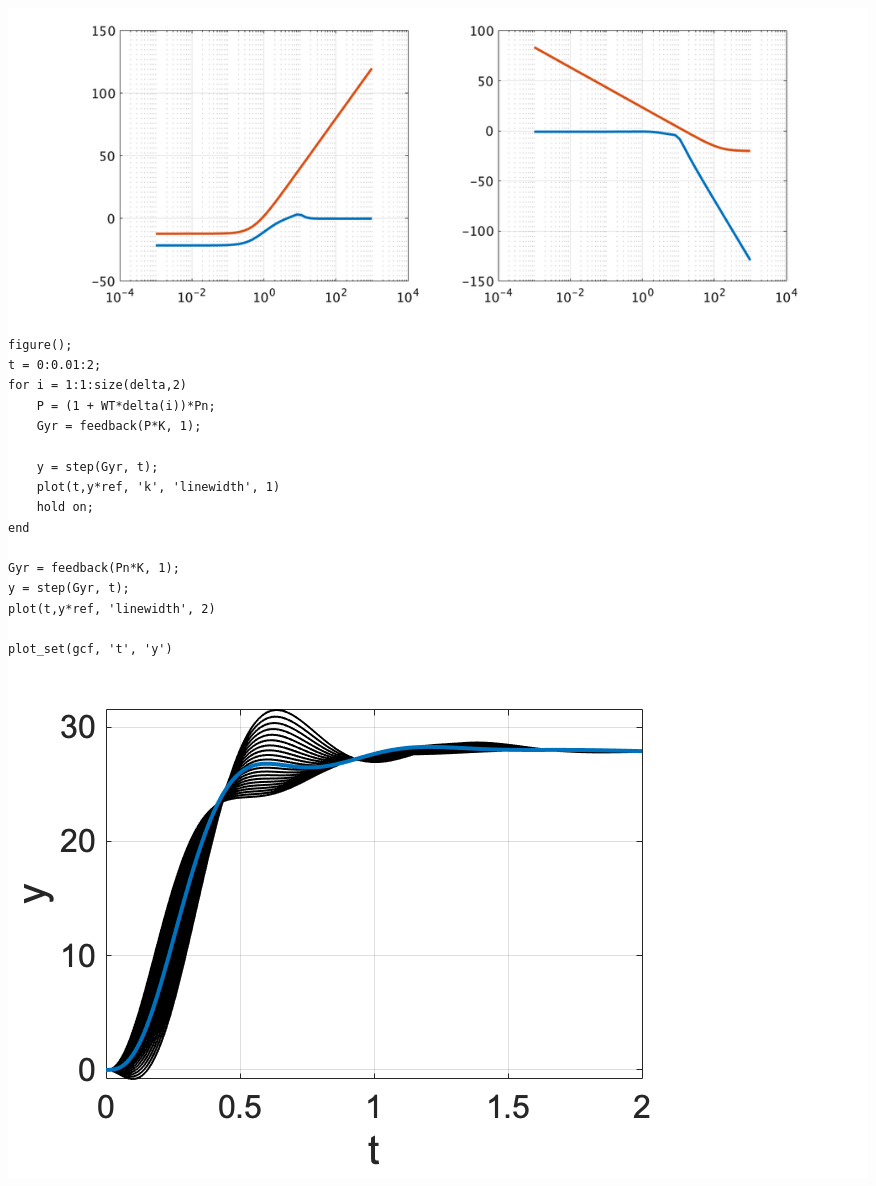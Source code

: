 
![figure_6.png](matlab_chap7_images/figure_6.png)


```matlab:Code
figure();
t = 0:0.01:2;
for i = 1:1:size(delta,2)
    P = (1 + WT*delta(i))*Pn;
    Gyr = feedback(P*K, 1);
   
    y = step(Gyr, t);
    plot(t,y*ref, 'k', 'linewidth', 1)
    hold on;
end

Gyr = feedback(Pn*K, 1);
y = step(Gyr, t);
plot(t,y*ref, 'linewidth', 2)

plot_set(gcf, 't', 'y')
```


![figure_7.png](matlab_chap7_images/figure_7.png)